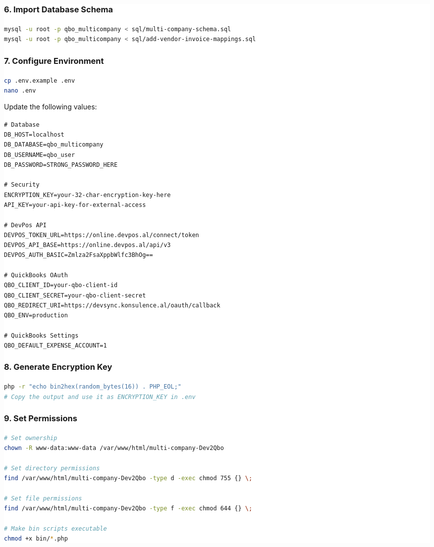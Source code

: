 ### 6. Import Database Schema

```bash
mysql -u root -p qbo_multicompany < sql/multi-company-schema.sql
mysql -u root -p qbo_multicompany < sql/add-vendor-invoice-mappings.sql
```

### 7. Configure Environment

```bash
cp .env.example .env
nano .env
```

Update the following values:

```env
# Database
DB_HOST=localhost
DB_DATABASE=qbo_multicompany
DB_USERNAME=qbo_user
DB_PASSWORD=STRONG_PASSWORD_HERE

# Security
ENCRYPTION_KEY=your-32-char-encryption-key-here
API_KEY=your-api-key-for-external-access

# DevPos API
DEVPOS_TOKEN_URL=https://online.devpos.al/connect/token
DEVPOS_API_BASE=https://online.devpos.al/api/v3
DEVPOS_AUTH_BASIC=Zmlza2FsaXppbWlfc3BhOg==

# QuickBooks OAuth
QBO_CLIENT_ID=your-qbo-client-id
QBO_CLIENT_SECRET=your-qbo-client-secret
QBO_REDIRECT_URI=https://devsync.konsulence.al/oauth/callback
QBO_ENV=production

# QuickBooks Settings
QBO_DEFAULT_EXPENSE_ACCOUNT=1
```

### 8. Generate Encryption Key

```bash
php -r "echo bin2hex(random_bytes(16)) . PHP_EOL;"
# Copy the output and use it as ENCRYPTION_KEY in .env
```

### 9. Set Permissions

```bash
# Set ownership
chown -R www-data:www-data /var/www/html/multi-company-Dev2Qbo

# Set directory permissions
find /var/www/html/multi-company-Dev2Qbo -type d -exec chmod 755 {} \;

# Set file permissions
find /var/www/html/multi-company-Dev2Qbo -type f -exec chmod 644 {} \;

# Make bin scripts executable
chmod +x bin/*.php
```
